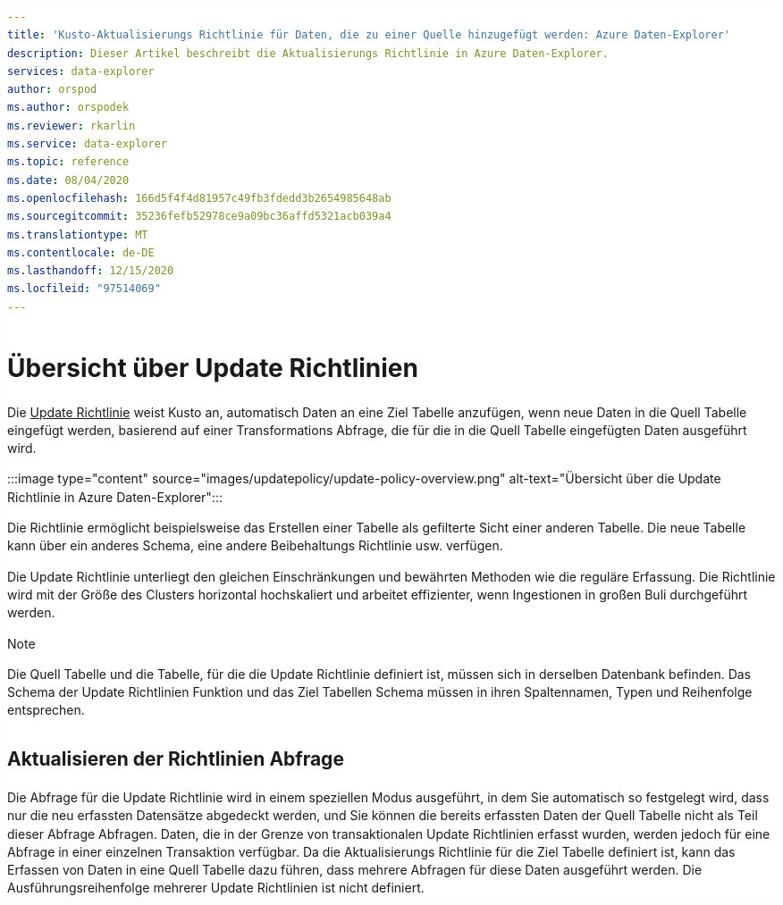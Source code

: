 ```yaml
---
title: 'Kusto-Aktualisierungs Richtlinie für Daten, die zu einer Quelle hinzugefügt werden: Azure Daten-Explorer'
description: Dieser Artikel beschreibt die Aktualisierungs Richtlinie in Azure Daten-Explorer.
services: data-explorer
author: orspod
ms.author: orspodek
ms.reviewer: rkarlin
ms.service: data-explorer
ms.topic: reference
ms.date: 08/04/2020
ms.openlocfilehash: 166d5f4f4d81957c49fb3fdedd3b2654985648ab
ms.sourcegitcommit: 35236fefb52978ce9a09bc36affd5321acb039a4
ms.translationtype: MT
ms.contentlocale: de-DE
ms.lasthandoff: 12/15/2020
ms.locfileid: "97514069"
---
```

# <a name="update-policy-overview"></a>Übersicht über Update Richtlinien

Die [Update Richtlinie](update-policy.md) weist Kusto an, automatisch Daten an eine Ziel Tabelle anzufügen, wenn neue Daten in die Quell Tabelle eingefügt werden, basierend auf einer Transformations Abfrage, die für die in die Quell Tabelle eingefügten Daten ausgeführt wird.

:::image type="content" source="images/updatepolicy/update-policy-overview.png" alt-text="Übersicht über die Update Richtlinie in Azure Daten-Explorer":::

Die Richtlinie ermöglicht beispielsweise das Erstellen einer Tabelle als gefilterte Sicht einer anderen Tabelle. Die neue Tabelle kann über ein anderes Schema, eine andere Beibehaltungs Richtlinie usw. verfügen. 

Die Update Richtlinie unterliegt den gleichen Einschränkungen und bewährten Methoden wie die reguläre Erfassung. Die Richtlinie wird mit der Größe des Clusters horizontal hochskaliert und arbeitet effizienter, wenn Ingestionen in großen Buli durchgeführt werden.

> [!NOTE]
> Die Quell Tabelle und die Tabelle, für die die Update Richtlinie definiert ist, müssen sich in derselben Datenbank befinden.
> Das Schema der Update Richtlinien Funktion und das Ziel Tabellen Schema müssen in ihren Spaltennamen, Typen und Reihenfolge entsprechen.

## <a name="update-policys-query"></a>Aktualisieren der Richtlinien Abfrage

Die Abfrage für die Update Richtlinie wird in einem speziellen Modus ausgeführt, in dem Sie automatisch so festgelegt wird, dass nur die neu erfassten Datensätze abgedeckt werden, und Sie können die bereits erfassten Daten der Quell Tabelle nicht als Teil dieser Abfrage Abfragen. Daten, die in der Grenze von transaktionalen Update Richtlinien erfasst wurden, werden jedoch für eine Abfrage in einer einzelnen Transaktion verfügbar. Da die Aktualisierungs Richtlinie für die Ziel Tabelle definiert ist, kann das Erfassen von Daten in eine Quell Tabelle dazu führen, dass mehrere Abfragen für diese Daten ausgeführt werden. Die Ausführungsreihenfolge mehrerer Update Richtlinien ist nicht definiert. 
